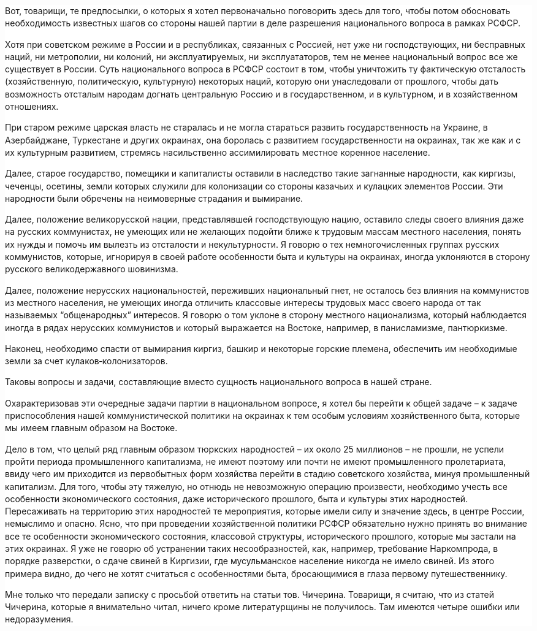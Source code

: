 Вот, товарищи, те предпосылки, о которых я хотел первоначально поговорить здесь для того, чтобы потом обосновать необходимость известных шагов со стороны нашей партии в деле разрешения национального вопроса в рамках РСФСР.

Хотя при советском режиме в России и в республиках, связанных с Россией, нет уже ни господствующих, ни бесправных наций, ни метрополии, ни колоний, ни эксплуатируемых, ни эксплуататоров, тем не менее национальный вопрос все же существует в России. Суть национального вопроса в РСФСР состоит в том, чтобы уничтожить ту фактическую отсталость (хозяйственную, политическую, культурную) некоторых наций, которую они унаследовали от прошлого, чтобы дать возможность отсталым народам догнать центральную Россию и в государственном, и в культурном, и в хозяйственном отношениях.

При старом режиме царская власть не старалась и не могла стараться развить государственность на Украине, в Азербайджане, Туркестане и других окраинах, она боролась с развитием государственности на окраинах, так же как и с их культурным развитием, стремясь насильственно ассимилировать местное коренное население.

Далее, старое государство, помещики и капиталисты оставили в наследство такие загнанные народности, как киргизы, чеченцы, осетины, земли которых служили для колонизации со стороны казачьих и кулацких элементов России. Эти народности были обречены на неимоверные страдания и вымирание.

Далее, положение великорусской нации, представлявшей господствующую нацию, оставило следы своего влияния даже на русских коммунистах, не умеющих или не желающих подойти ближе к трудовым массам местного населения, понять их нужды и помочь им вылезть из отсталости и некультурности. Я говорю о тех немногочисленных группах русских коммунистов, которые, игнорируя в своей работе особенности быта и культуры на окраинах, иногда уклоняются в сторону русского великодержавного шовинизма.

Далее, положение нерусских национальностей, переживших национальный гнет, не осталось без влияния на коммунистов из местного населения, не умеющих иногда отличить классовые интересы трудовых масс своего народа от так называемых “общенародных” интересов. Я говорю о том уклоне в сторону местного национализма, который наблюдается иногда в рядах нерусских коммунистов и который выражается на Востоке, например, в панисламизме, пантюркизме.

Наконец, необходимо спасти от вымирания киргиз, башкир и некоторые горские племена, обеспечить им необходимые земли за счет кулаков‑колонизаторов.

Таковы вопросы и задачи, составляющие вместо сущность национального вопроса в нашей стране.

Охарактеризовав эти очередные задачи партии в национальном вопросе, я хотел бы перейти к общей задаче – к задаче приспособления нашей коммунистической политики на окраинах к тем особым условиям хозяйственного быта, которые мы имеем главным образом на Востоке.

Дело в том, что целый ряд главным образом тюркских народностей – их около 25 миллионов – не прошли, не успели пройти периода промышленного капитализма, не имеют поэтому или почти не имеют промышленного пролетариата, ввиду чего им приходится из первобытных форм хозяйства перейти в стадию советского хозяйства, минуя промышленный капитализм. Для того, чтобы эту тяжелую, но отнюдь не невозможную операцию произвести, необходимо учесть все особенности экономического состояния, даже исторического прошлого, быта и культуры этих народностей. Пересаживать на территорию этих народностей те мероприятия, которые имели силу и значение здесь, в центре России, немыслимо и опасно. Ясно, что при проведении хозяйственной политики РСФСР обязательно нужно принять во внимание все те особенности экономического состояния, классовой структуры, исторического прошлого, которые мы застали на этих окраинах. Я уже не говорю об устранении таких несообразностей, как, например, требование Наркомпрода, в порядке разверстки, о сдаче свиней в Киргизии, где мусульманское население никогда не имело свиней. Из этого примера видно, до чего не хотят считаться с особенностями быта, бросающимися в глаза первому путешественнику.

Мне только что передали записку с просьбой ответить на статьи тов. Чичерина. Товарищи, я считаю, что из статей Чичерина, которые я внимательно читал, ничего кроме литературщины не получилось. Там имеются четыре ошибки или недоразумения.
